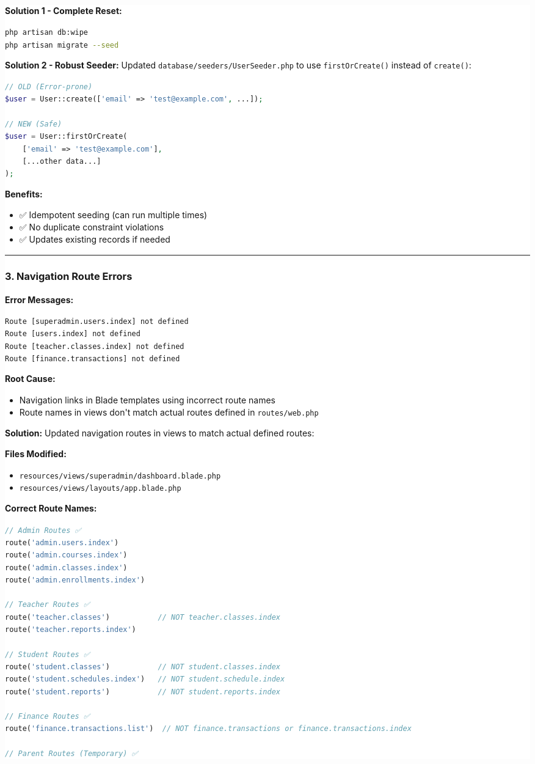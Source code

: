 **Solution 1 - Complete Reset:**
```bash
php artisan db:wipe
php artisan migrate --seed
```

**Solution 2 - Robust Seeder:**
Updated `database/seeders/UserSeeder.php` to use `firstOrCreate()` instead of `create()`:

```php
// OLD (Error-prone)
$user = User::create(['email' => 'test@example.com', ...]);

// NEW (Safe)
$user = User::firstOrCreate(
    ['email' => 'test@example.com'],
    [...other data...]
);
```

**Benefits:**
- ✅ Idempotent seeding (can run multiple times)
- ✅ No duplicate constraint violations
- ✅ Updates existing records if needed

---

### 3. Navigation Route Errors

**Error Messages:**
```
Route [superadmin.users.index] not defined
Route [users.index] not defined  
Route [teacher.classes.index] not defined
Route [finance.transactions] not defined
```

**Root Cause:**
- Navigation links in Blade templates using incorrect route names
- Route names in views don't match actual routes defined in `routes/web.php`

**Solution:**
Updated navigation routes in views to match actual defined routes:

**Files Modified:**
- `resources/views/superadmin/dashboard.blade.php`
- `resources/views/layouts/app.blade.php`

**Correct Route Names:**
```php
// Admin Routes ✅
route('admin.users.index')
route('admin.courses.index') 
route('admin.classes.index')
route('admin.enrollments.index')

// Teacher Routes ✅
route('teacher.classes')           // NOT teacher.classes.index
route('teacher.reports.index')

// Student Routes ✅  
route('student.classes')           // NOT student.classes.index
route('student.schedules.index')   // NOT student.schedule.index
route('student.reports')           // NOT student.reports.index

// Finance Routes ✅
route('finance.transactions.list')  // NOT finance.transactions or finance.transactions.index

// Parent Routes (Temporary) ✅
```